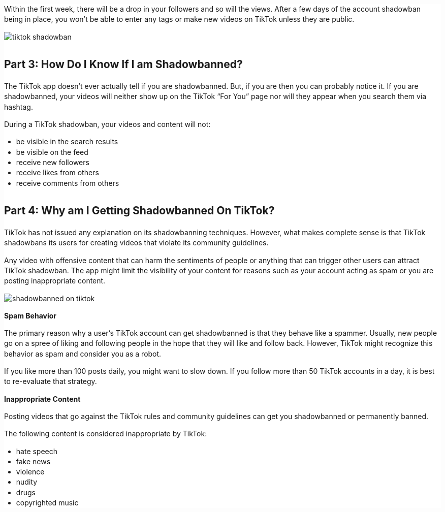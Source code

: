 Within the first week, there will be a drop in your followers and so will the views. After a few days of the account shadowban being in place, you won’t be able to enter any tags or make new videos on TikTok unless they are public.

![tiktok shadowban](https://images.wondershare.com/filmora/article-images/2021/tiktok-shadowban.png)

## Part 3: How Do I Know If I am Shadowbanned?

The TikTok app doesn’t ever actually tell if you are shadowbanned. But, if you are then you can probably notice it. If you are shadowbanned, your videos will neither show up on the TikTok “For You” page nor will they appear when you search them via hashtag.

During a TikTok shadowban, your videos and content will not:

* be visible in the search results
* be visible on the feed
* receive new followers
* receive likes from others
* receive comments from others

## Part 4: Why am I Getting Shadowbanned On TikTok?

TikTok has not issued any explanation on its shadowbanning techniques. However, what makes complete sense is that TikTok shadowbans its users for creating videos that violate its community guidelines.

Any video with offensive content that can harm the sentiments of people or anything that can trigger other users can attract TikTok shadowban. The app might limit the visibility of your content for reasons such as your account acting as spam or you are posting inappropriate content.

![shadowbanned on tiktok](https://images.wondershare.com/filmora/article-images/2021/shadowbanned-on-tiktok.png)

**Spam Behavior**

The primary reason why a user’s TikTok account can get shadowbanned is that they behave like a spammer. Usually, new people go on a spree of liking and following people in the hope that they will like and follow back. However, TikTok might recognize this behavior as spam and consider you as a robot.

If you like more than 100 posts daily, you might want to slow down. If you follow more than 50 TikTok accounts in a day, it is best to re-evaluate that strategy.

**Inappropriate Content**

Posting videos that go against the TikTok rules and community guidelines can get you shadowbanned or permanently banned.

The following content is considered inappropriate by TikTok:

* hate speech
* fake news
* violence
* nudity
* drugs
* copyrighted music
